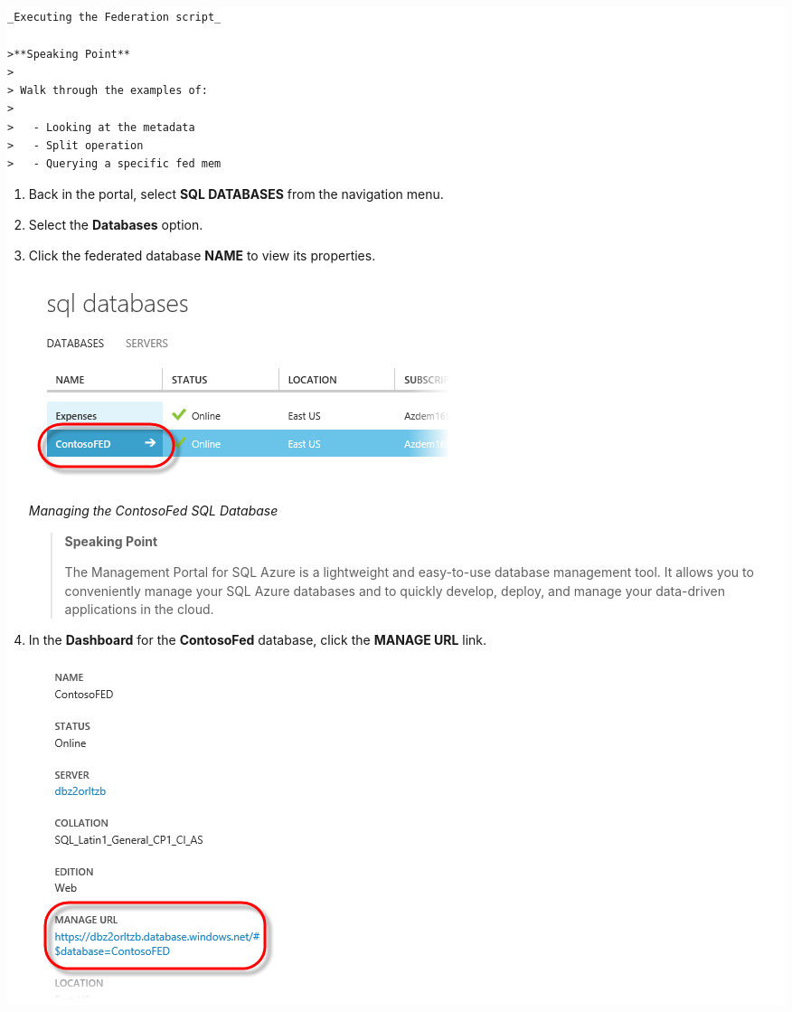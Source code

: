 	_Executing the Federation script_

	>**Speaking Point**
	>
	> Walk through the examples of:
	>
	>	- Looking at the metadata
	>	- Split operation
	>	- Querying a specific fed mem

1.	Back in the portal, select **SQL DATABASES** from the navigation menu.
1.	Select the **Databases** option.
1. Click the federated database **NAME** to view its properties.

	![SQL Databases page](Images/sql-databases-page.png?raw=true "SQL Databases page")

	_Managing the ContosoFed SQL Database_

	>**Speaking Point**
	>
	> The Management Portal for SQL Azure is a lightweight and easy-to-use database management tool. It allows you to conveniently manage your SQL Azure databases and to quickly develop, deploy, and manage your data-driven applications in the cloud.

1. In the **Dashboard** for the **ContosoFed** database, click the **MANAGE URL** link.

	![Manage URL](Images/manage-url2.png?raw=true "Manage URL")
